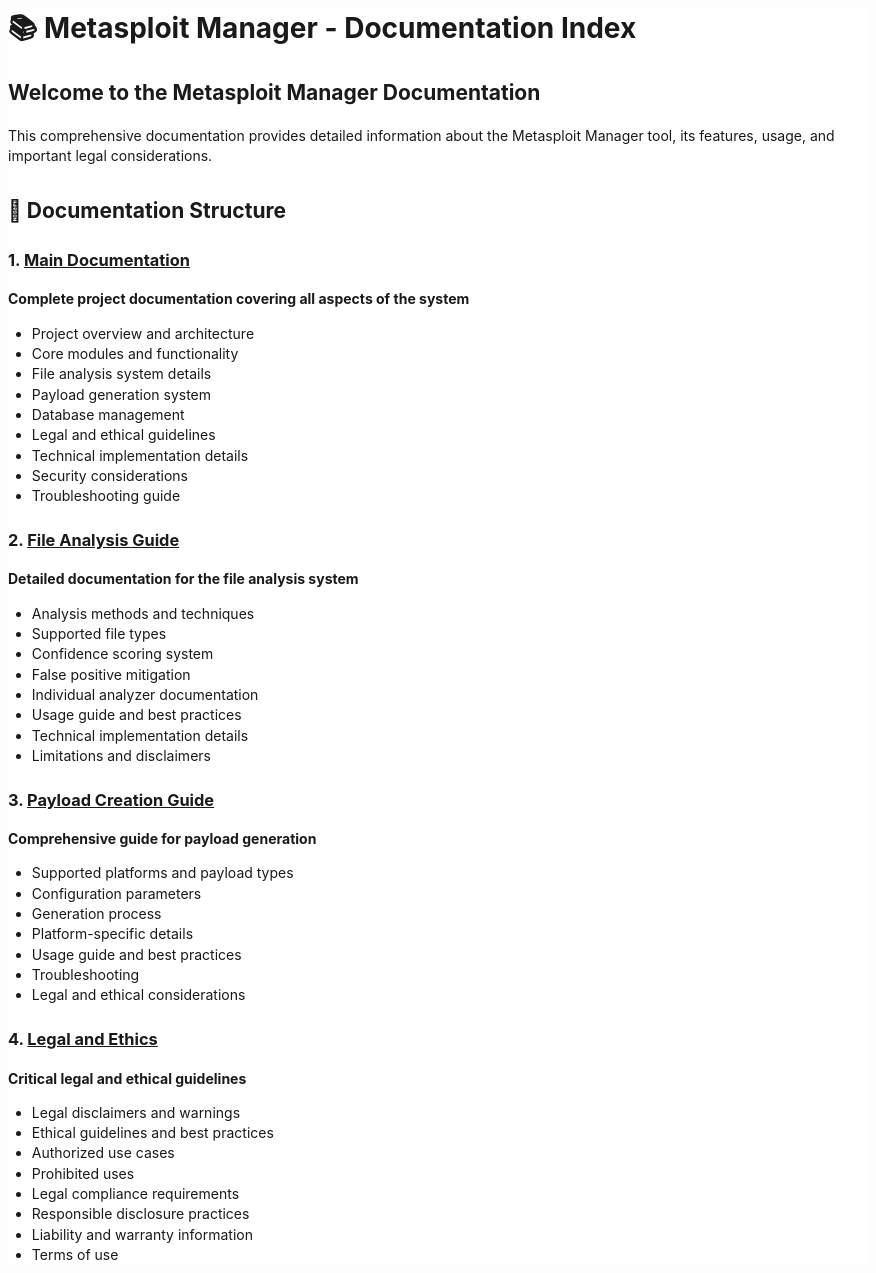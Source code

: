 # 📚 Metasploit Manager - Documentation Index

## Welcome to the Metasploit Manager Documentation

This comprehensive documentation provides detailed information about the Metasploit Manager tool, its features, usage, and important legal considerations.

## 📖 Documentation Structure

### 1. [Main Documentation](README.md)
**Complete project documentation covering all aspects of the system**
- Project overview and architecture
- Core modules and functionality
- File analysis system details
- Payload generation system
- Database management
- Legal and ethical guidelines
- Technical implementation details
- Security considerations
- Troubleshooting guide

### 2. [File Analysis Guide](FILE_ANALYSIS.md)
**Detailed documentation for the file analysis system**
- Analysis methods and techniques
- Supported file types
- Confidence scoring system
- False positive mitigation
- Individual analyzer documentation
- Usage guide and best practices
- Technical implementation details
- Limitations and disclaimers

### 3. [Payload Creation Guide](PAYLOAD_CREATION.md)
**Comprehensive guide for payload generation**
- Supported platforms and payload types
- Configuration parameters
- Generation process
- Platform-specific details
- Usage guide and best practices
- Troubleshooting
- Legal and ethical considerations

### 4. [Legal and Ethics](LEGAL_ETHICS.md)
**Critical legal and ethical guidelines**
- Legal disclaimers and warnings
- Ethical guidelines and best practices
- Authorized use cases
- Prohibited uses
- Legal compliance requirements
- Responsible disclosure practices
- Liability and warranty information
- Terms of use
